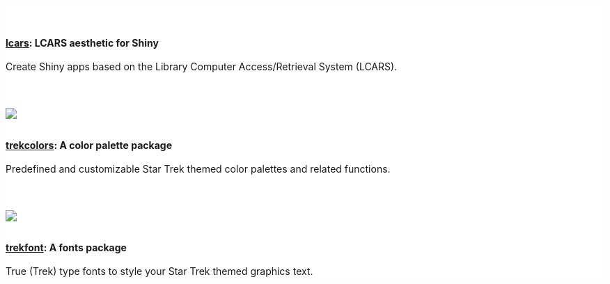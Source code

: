 <h4 style="padding:30px 0 0 0;margin-top:5px;margin-bottom:5px;">

<a href="https://github.com/leonawicz/lcars">lcars</a>: LCARS aesthetic
for Shiny

</h4>

Create Shiny apps based on the Library Computer Access/Retrieval System
(LCARS).

</div>

</div>

<br/>

<div class="row">

<div class="col-sm-2">

<a href="https://github.com/leonawicz/trekcolors"><img src="https://raw.githubusercontent.com/leonawicz/trekcolors/master/man/figures/logo.png" style="margin-right:20px;margin-bottom:0;" width="60" align="left"></a>

</div>

<div class="col-sm-10">

<h4 style="padding:30px 0 0 0;margin-top:5px;margin-bottom:5px;">

<a href="https://github.com/leonawicz/trekcolors">trekcolors</a>: A
color palette package

</h4>

Predefined and customizable Star Trek themed color palettes and related
functions.

</div>

</div>

<br/>

<div class="row">

<div class="col-sm-2">

<a href="https://github.com/leonawicz/trekfont"><img src="https://raw.githubusercontent.com/leonawicz/trekfont/master/man/figures/logo.png" style="margin-right:20px;margin-bottom:0;" width="60" align="left"></a>

</div>

<div class="col-sm-10">

<h4 style="padding:30px 0 0 0;margin-top:5px;margin-bottom:5px;">

<a href="https://github.com/leonawicz/trekfont">trekfont</a>: A fonts
package

</h4>

True (Trek) type fonts to style your Star Trek themed graphics text.

</div>
